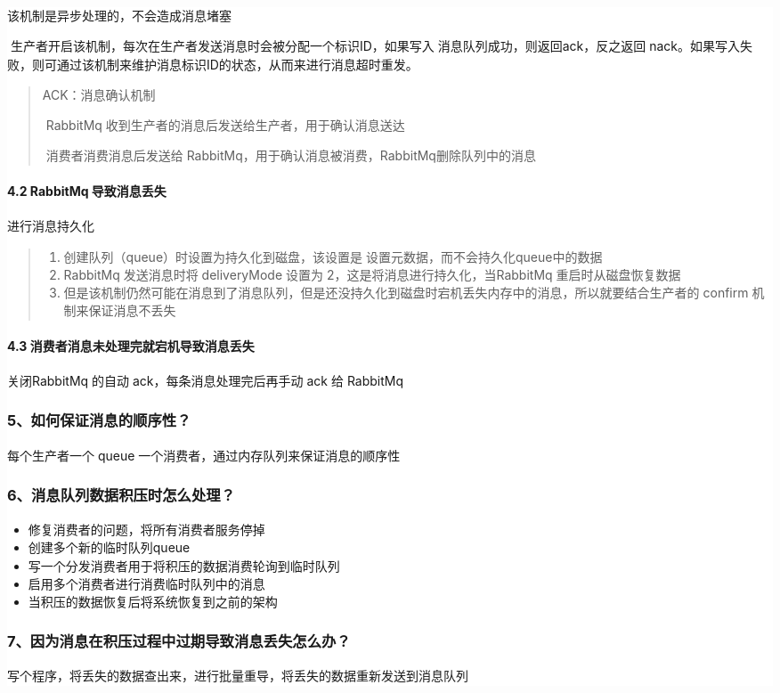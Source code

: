   该机制是异步处理的，不会造成消息堵塞

  ​	生产者开启该机制，每次在生产者发送消息时会被分配一个标识ID，如果写入 消息队列成功，则返回ack，反之返回 nack。如果写入失败，则可通过该机制来维护消息标识ID的状态，从而来进行消息超时重发。

  > ACK：消息确认机制
  >
  > ​	RabbitMq 收到生产者的消息后发送给生产者，用于确认消息送达
  >
  > ​	消费者消费消息后发送给 RabbitMq，用于确认消息被消费，RabbitMq删除队列中的消息 

#### 4.2 RabbitMq 导致消息丢失

进行消息持久化

> 1. 创建队列（queue）时设置为持久化到磁盘，该设置是 设置元数据，而不会持久化queue中的数据
> 2. RabbitMq 发送消息时将 deliveryMode 设置为 2，这是将消息进行持久化，当RabbitMq 重启时从磁盘恢复数据
> 3. 但是该机制仍然可能在消息到了消息队列，但是还没持久化到磁盘时宕机丢失内存中的消息，所以就要结合生产者的 confirm 机制来保证消息不丢失

#### 4.3 消费者消息未处理完就宕机导致消息丢失

关闭RabbitMq 的自动 ack，每条消息处理完后再手动 ack 给 RabbitMq 

### 5、如何保证消息的顺序性？

每个生产者一个 queue 一个消费者，通过内存队列来保证消息的顺序性

### 6、消息队列数据积压时怎么处理？

- 修复消费者的问题，将所有消费者服务停掉
- 创建多个新的临时队列queue
- 写一个分发消费者用于将积压的数据消费轮询到临时队列
- 启用多个消费者进行消费临时队列中的消息
- 当积压的数据恢复后将系统恢复到之前的架构

### 7、因为消息在积压过程中过期导致消息丢失怎么办？

写个程序，将丢失的数据查出来，进行批量重导，将丢失的数据重新发送到消息队列


